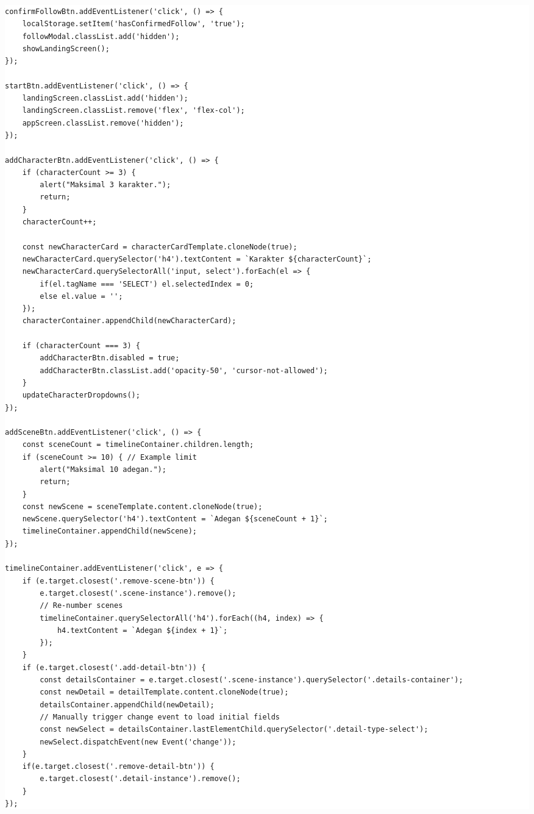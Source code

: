     confirmFollowBtn.addEventListener('click', () => {
        localStorage.setItem('hasConfirmedFollow', 'true');
        followModal.classList.add('hidden');
        showLandingScreen();
    });
    
    startBtn.addEventListener('click', () => {
        landingScreen.classList.add('hidden');
        landingScreen.classList.remove('flex', 'flex-col');
        appScreen.classList.remove('hidden');
    });

    addCharacterBtn.addEventListener('click', () => {
        if (characterCount >= 3) {
            alert("Maksimal 3 karakter.");
            return;
        }
        characterCount++;
        
        const newCharacterCard = characterCardTemplate.cloneNode(true);
        newCharacterCard.querySelector('h4').textContent = `Karakter ${characterCount}`;
        newCharacterCard.querySelectorAll('input, select').forEach(el => {
            if(el.tagName === 'SELECT') el.selectedIndex = 0;
            else el.value = '';
        });
        characterContainer.appendChild(newCharacterCard);
        
        if (characterCount === 3) {
            addCharacterBtn.disabled = true;
            addCharacterBtn.classList.add('opacity-50', 'cursor-not-allowed');
        }
        updateCharacterDropdowns();
    });

    addSceneBtn.addEventListener('click', () => {
        const sceneCount = timelineContainer.children.length;
        if (sceneCount >= 10) { // Example limit
            alert("Maksimal 10 adegan.");
            return;
        }
        const newScene = sceneTemplate.content.cloneNode(true);
        newScene.querySelector('h4').textContent = `Adegan ${sceneCount + 1}`;
        timelineContainer.appendChild(newScene);
    });

    timelineContainer.addEventListener('click', e => {
        if (e.target.closest('.remove-scene-btn')) {
            e.target.closest('.scene-instance').remove();
            // Re-number scenes
            timelineContainer.querySelectorAll('h4').forEach((h4, index) => {
                h4.textContent = `Adegan ${index + 1}`;
            });
        }
        if (e.target.closest('.add-detail-btn')) {
            const detailsContainer = e.target.closest('.scene-instance').querySelector('.details-container');
            const newDetail = detailTemplate.content.cloneNode(true);
            detailsContainer.appendChild(newDetail);
            // Manually trigger change event to load initial fields
            const newSelect = detailsContainer.lastElementChild.querySelector('.detail-type-select');
            newSelect.dispatchEvent(new Event('change'));
        }
        if(e.target.closest('.remove-detail-btn')) {
            e.target.closest('.detail-instance').remove();
        }
    });
